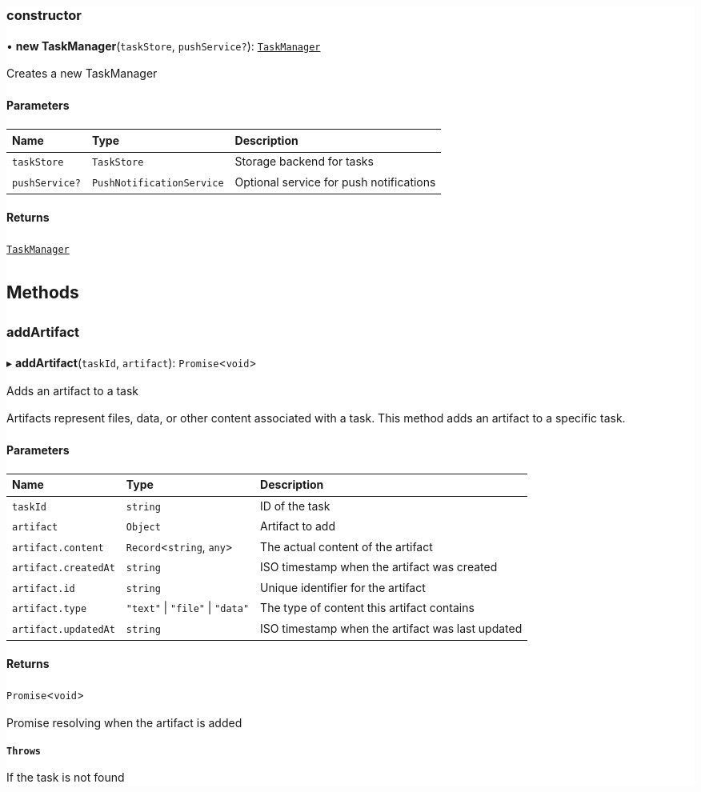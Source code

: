 ### constructor

• **new TaskManager**(`taskStore`, `pushService?`): [`TaskManager`](Server.TaskManager.md)

Creates a new TaskManager

#### Parameters

| Name | Type | Description |
| :------ | :------ | :------ |
| `taskStore` | `TaskStore` | Storage backend for tasks |
| `pushService?` | `PushNotificationService` | Optional service for push notifications |

#### Returns

[`TaskManager`](Server.TaskManager.md)

## Methods

### addArtifact

▸ **addArtifact**(`taskId`, `artifact`): `Promise`\<`void`\>

Adds an artifact to a task

Artifacts represent files, data, or other content associated with a task.
This method adds an artifact to a specific task.

#### Parameters

| Name | Type | Description |
| :------ | :------ | :------ |
| `taskId` | `string` | ID of the task |
| `artifact` | `Object` | Artifact to add |
| `artifact.content` | `Record`\<`string`, `any`\> | The actual content of the artifact |
| `artifact.createdAt` | `string` | ISO timestamp when the artifact was created |
| `artifact.id` | `string` | Unique identifier for the artifact |
| `artifact.type` | ``"text"`` \| ``"file"`` \| ``"data"`` | The type of content this artifact contains |
| `artifact.updatedAt` | `string` | ISO timestamp when the artifact was last updated |

#### Returns

`Promise`\<`void`\>

Promise resolving when the artifact is added

**`Throws`**

If the task is not found
